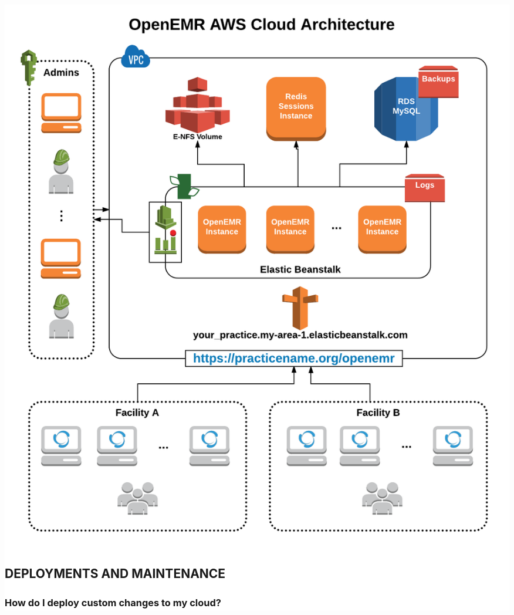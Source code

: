 ![diagram](../assets/diagrams/architecture.png)

## DEPLOYMENTS AND MAINTENANCE

### How do I deploy custom changes to my cloud?

